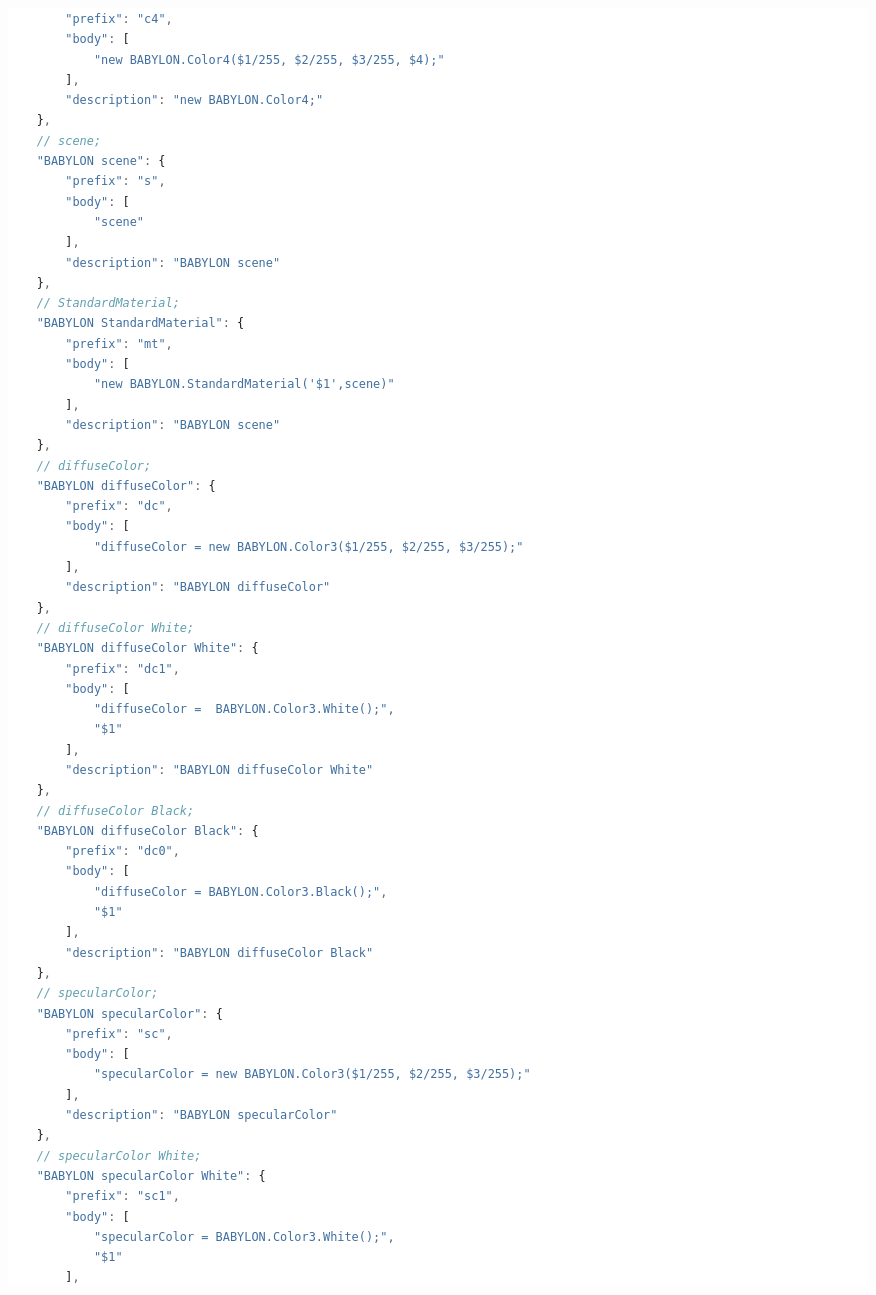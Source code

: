 ```javascript
		"prefix": "c4",
		"body": [
			"new BABYLON.Color4($1/255, $2/255, $3/255, $4);"
		],
		"description": "new BABYLON.Color4;"
	},
	// scene;
	"BABYLON scene": {
		"prefix": "s",
		"body": [
			"scene"
		],
		"description": "BABYLON scene"
	},
	// StandardMaterial;
	"BABYLON StandardMaterial": {
		"prefix": "mt",
		"body": [
			"new BABYLON.StandardMaterial('$1',scene)"
		],
		"description": "BABYLON scene"
	},
	// diffuseColor;
	"BABYLON diffuseColor": {
		"prefix": "dc",
		"body": [
			"diffuseColor = new BABYLON.Color3($1/255, $2/255, $3/255);"
		],
		"description": "BABYLON diffuseColor"
	},
	// diffuseColor White;
	"BABYLON diffuseColor White": {
		"prefix": "dc1",
		"body": [
			"diffuseColor =  BABYLON.Color3.White();",
			"$1"
		],
		"description": "BABYLON diffuseColor White"
	},
	// diffuseColor Black;
	"BABYLON diffuseColor Black": {
		"prefix": "dc0",
		"body": [
			"diffuseColor = BABYLON.Color3.Black();",
			"$1"
		],
		"description": "BABYLON diffuseColor Black"
	},
	// specularColor;
	"BABYLON specularColor": {
		"prefix": "sc",
		"body": [
			"specularColor = new BABYLON.Color3($1/255, $2/255, $3/255);"
		],
		"description": "BABYLON specularColor"
	},
	// specularColor White;
	"BABYLON specularColor White": {
		"prefix": "sc1",
		"body": [
			"specularColor = BABYLON.Color3.White();",
			"$1"
		],
```